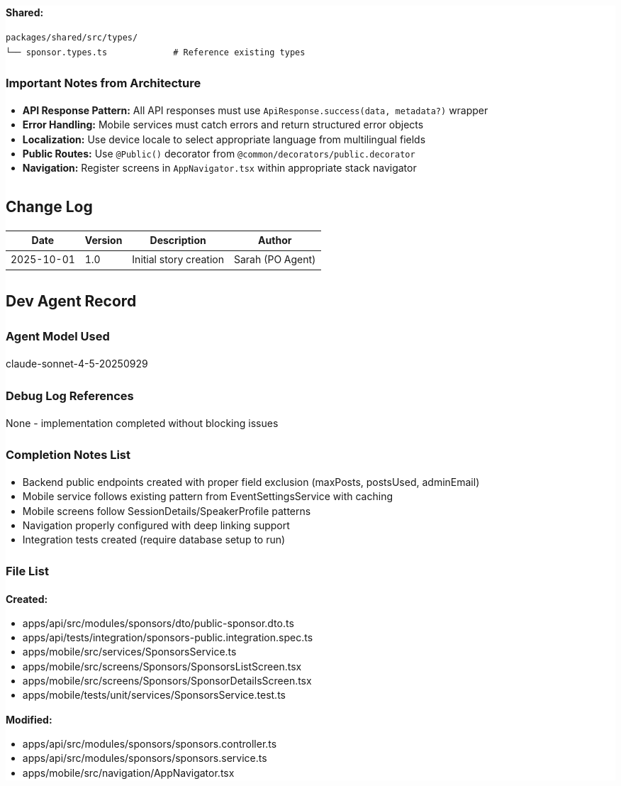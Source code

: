 **Shared:**
```
packages/shared/src/types/
└── sponsor.types.ts             # Reference existing types
```

### Important Notes from Architecture

- **API Response Pattern:** All API responses must use `ApiResponse.success(data, metadata?)` wrapper
- **Error Handling:** Mobile services must catch errors and return structured error objects
- **Localization:** Use device locale to select appropriate language from multilingual fields
- **Public Routes:** Use `@Public()` decorator from `@common/decorators/public.decorator`
- **Navigation:** Register screens in `AppNavigator.tsx` within appropriate stack navigator

## Change Log

| Date | Version | Description | Author |
|------|---------|-------------|--------|
| 2025-10-01 | 1.0 | Initial story creation | Sarah (PO Agent) |

## Dev Agent Record

### Agent Model Used

claude-sonnet-4-5-20250929

### Debug Log References

None - implementation completed without blocking issues

### Completion Notes List

- Backend public endpoints created with proper field exclusion (maxPosts, postsUsed, adminEmail)
- Mobile service follows existing pattern from EventSettingsService with caching
- Mobile screens follow SessionDetails/SpeakerProfile patterns
- Navigation properly configured with deep linking support
- Integration tests created (require database setup to run)

### File List

**Created:**
- apps/api/src/modules/sponsors/dto/public-sponsor.dto.ts
- apps/api/tests/integration/sponsors-public.integration.spec.ts
- apps/mobile/src/services/SponsorsService.ts
- apps/mobile/src/screens/Sponsors/SponsorsListScreen.tsx
- apps/mobile/src/screens/Sponsors/SponsorDetailsScreen.tsx
- apps/mobile/tests/unit/services/SponsorsService.test.ts

**Modified:**
- apps/api/src/modules/sponsors/sponsors.controller.ts
- apps/api/src/modules/sponsors/sponsors.service.ts
- apps/mobile/src/navigation/AppNavigator.tsx
